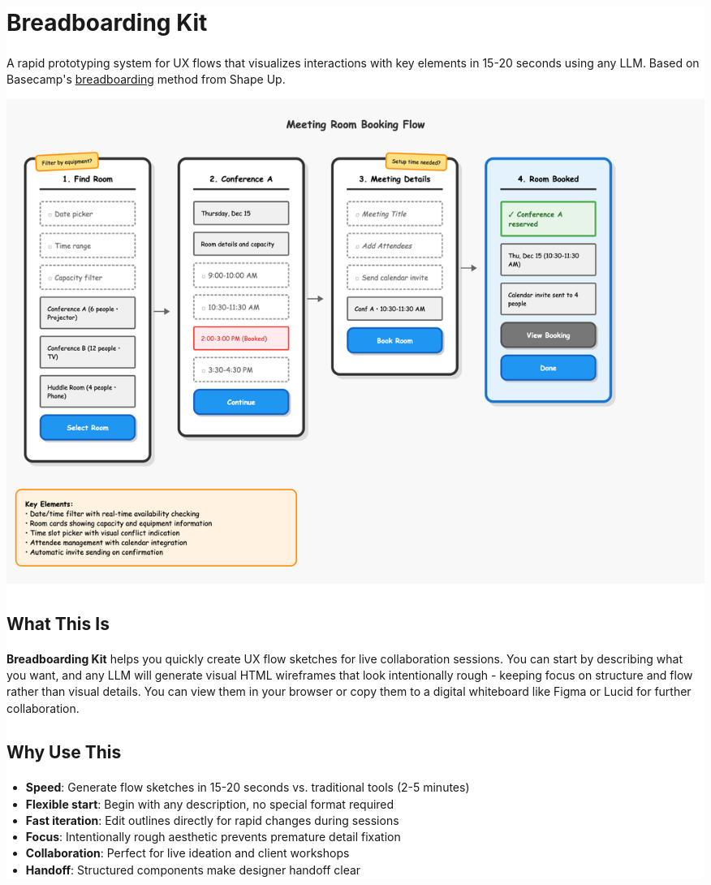 # Breadboarding Kit

A rapid prototyping system for UX flows that visualizes interactions with key elements in 15-20 seconds using any LLM. Based on Basecamp's [breadboarding](https://basecamp.com/shapeup/1.3-chapter-04#breadboarding) method from Shape Up.

![Screenshot of demo meeting room booking flow](demo-screenshot.png)

## What This Is

**Breadboarding Kit** helps you quickly create UX flow sketches for live collaboration sessions. You can start by describing what you want, and any LLM will generate visual HTML wireframes that look intentionally rough - keeping focus on structure and flow rather than visual details. You can view them in your browser or copy them to a digital whiteboard like Figma or Lucid for further collaboration.

## Why Use This

- **Speed**: Generate flow sketches in 15-20 seconds vs. traditional tools (2-5 minutes)
- **Flexible start**: Begin with any description, no special format required
- **Fast iteration**: Edit outlines directly for rapid changes during sessions
- **Focus**: Intentionally rough aesthetic prevents premature detail fixation
- **Collaboration**: Perfect for live ideation and client workshops  
- **Handoff**: Structured components make designer handoff clear
